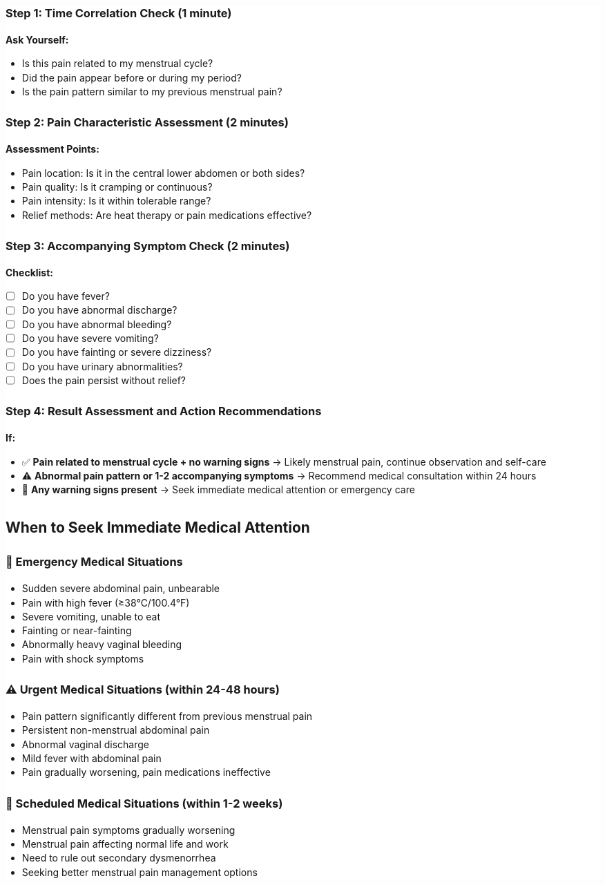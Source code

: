 ### Step 1: Time Correlation Check (1 minute)
**Ask Yourself:**
- Is this pain related to my menstrual cycle?
- Did the pain appear before or during my period?
- Is the pain pattern similar to my previous menstrual pain?

### Step 2: Pain Characteristic Assessment (2 minutes)
**Assessment Points:**
- Pain location: Is it in the central lower abdomen or both sides?
- Pain quality: Is it cramping or continuous?
- Pain intensity: Is it within tolerable range?
- Relief methods: Are heat therapy or pain medications effective?

### Step 3: Accompanying Symptom Check (2 minutes)
**Checklist:**
- [ ] Do you have fever?
- [ ] Do you have abnormal discharge?
- [ ] Do you have abnormal bleeding?
- [ ] Do you have severe vomiting?
- [ ] Do you have fainting or severe dizziness?
- [ ] Do you have urinary abnormalities?
- [ ] Does the pain persist without relief?

### Step 4: Result Assessment and Action Recommendations
**If:**
- ✅ **Pain related to menstrual cycle + no warning signs** → Likely menstrual pain, continue observation and self-care
- ⚠️ **Abnormal pain pattern or 1-2 accompanying symptoms** → Recommend medical consultation within 24 hours
- 🚨 **Any warning signs present** → Seek immediate medical attention or emergency care

## When to Seek Immediate Medical Attention

### 🚨 Emergency Medical Situations
- Sudden severe abdominal pain, unbearable
- Pain with high fever (≥38°C/100.4°F)
- Severe vomiting, unable to eat
- Fainting or near-fainting
- Abnormally heavy vaginal bleeding
- Pain with shock symptoms

### ⚠️ Urgent Medical Situations (within 24-48 hours)
- Pain pattern significantly different from previous menstrual pain
- Persistent non-menstrual abdominal pain
- Abnormal vaginal discharge
- Mild fever with abdominal pain
- Pain gradually worsening, pain medications ineffective

### 📅 Scheduled Medical Situations (within 1-2 weeks)
- Menstrual pain symptoms gradually worsening
- Menstrual pain affecting normal life and work
- Need to rule out secondary dysmenorrhea
- Seeking better menstrual pain management options
